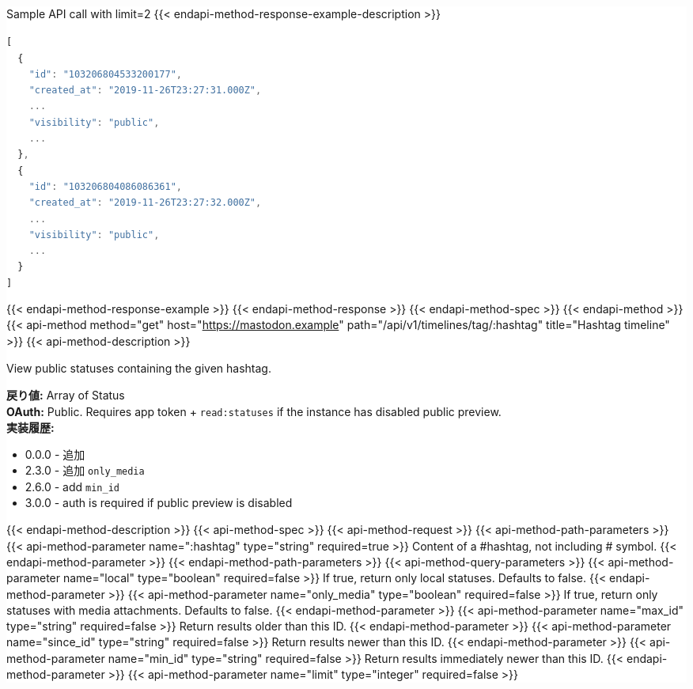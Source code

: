 Sample API call with limit=2
{{< endapi-method-response-example-description >}}


```javascript
[
  {
    "id": "103206804533200177",
    "created_at": "2019-11-26T23:27:31.000Z",
    ...
    "visibility": "public",
    ...
  },
  {
    "id": "103206804086086361",
    "created_at": "2019-11-26T23:27:32.000Z",
    ...
    "visibility": "public",
    ...
  }
]
```
{{< endapi-method-response-example >}}
{{< endapi-method-response >}}
{{< endapi-method-spec >}}
{{< endapi-method >}}
{{< api-method method="get" host="https://mastodon.example" path="/api/v1/timelines/tag/:hashtag" title="Hashtag timeline" >}}
{{< api-method-description >}}

View public statuses containing the given hashtag.

**戻り値:** Array of Status\
**OAuth:** Public. Requires app token + `read:statuses` if the instance has disabled public preview.\
**実装履歴:**

- 0.0.0 - 追加
- 2.3.0 - 追加 `only_media`
- 2.6.0 - add `min_id`
- 3.0.0 - auth is required if public preview is disabled

{{< endapi-method-description >}}
{{< api-method-spec >}}
{{< api-method-request >}}
{{< api-method-path-parameters >}}
{{< api-method-parameter name=":hashtag" type="string" required=true >}}
Content of a \#hashtag, not including \# symbol.
{{< endapi-method-parameter >}}
{{< endapi-method-path-parameters >}}
{{< api-method-query-parameters >}}
{{< api-method-parameter name="local" type="boolean" required=false >}}
If true, return only local statuses. Defaults to false.
{{< endapi-method-parameter >}}
{{< api-method-parameter name="only_media" type="boolean" required=false >}}
If true, return only statuses with media attachments. Defaults to false.
{{< endapi-method-parameter >}}
{{< api-method-parameter name="max_id" type="string" required=false >}}
Return results older than this ID.
{{< endapi-method-parameter >}}
{{< api-method-parameter name="since_id" type="string" required=false >}}
Return results newer than this ID.
{{< endapi-method-parameter >}}
{{< api-method-parameter name="min_id" type="string" required=false >}}
Return results immediately newer than this ID.
{{< endapi-method-parameter >}}
{{< api-method-parameter name="limit" type="integer" required=false >}}